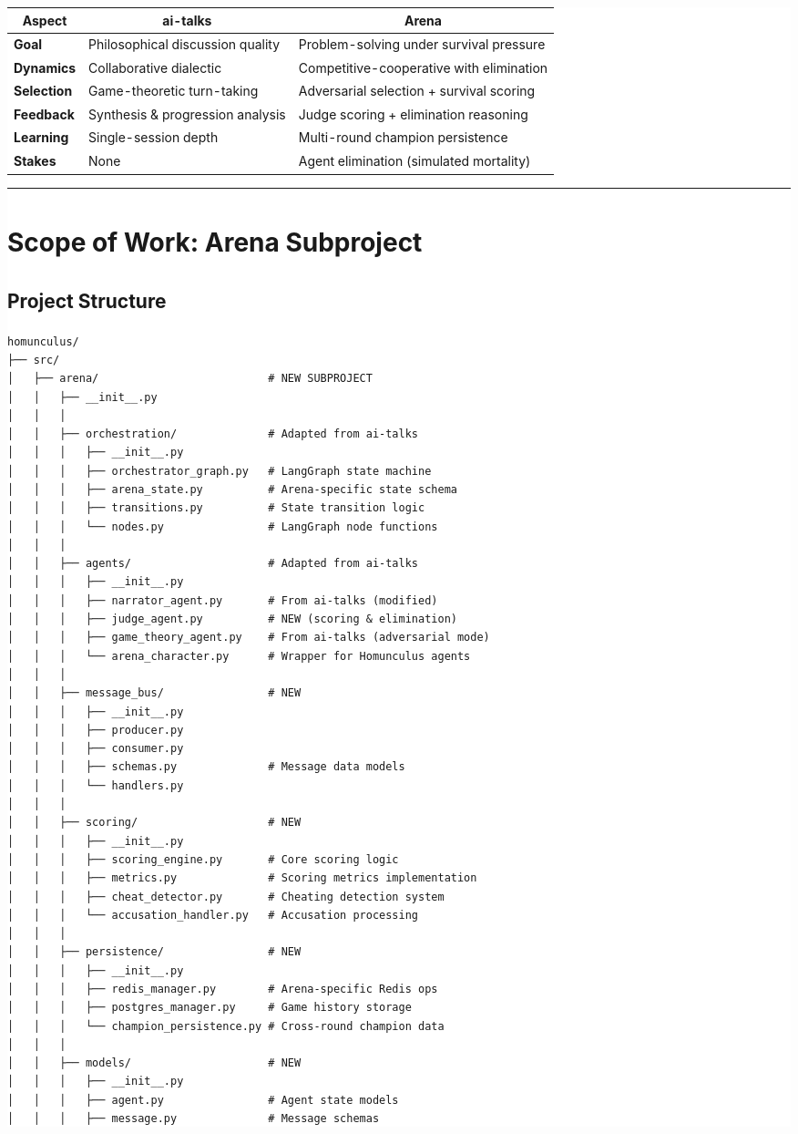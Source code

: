 | Aspect        | ai-talks                         | Arena                                    |
| ------------- | -------------------------------- | ---------------------------------------- |
| **Goal**      | Philosophical discussion quality | Problem-solving under survival pressure  |
| **Dynamics**  | Collaborative dialectic          | Competitive-cooperative with elimination |
| **Selection** | Game-theoretic turn-taking       | Adversarial selection + survival scoring |
| **Feedback**  | Synthesis & progression analysis | Judge scoring + elimination reasoning    |
| **Learning**  | Single-session depth             | Multi-round champion persistence         |
| **Stakes**    | None                             | Agent elimination (simulated mortality)  |

---

# Scope of Work: Arena Subproject

## Project Structure

```
homunculus/
├── src/
│   ├── arena/                          # NEW SUBPROJECT
│   │   ├── __init__.py
│   │   │
│   │   ├── orchestration/              # Adapted from ai-talks
│   │   │   ├── __init__.py
│   │   │   ├── orchestrator_graph.py   # LangGraph state machine
│   │   │   ├── arena_state.py          # Arena-specific state schema
│   │   │   ├── transitions.py          # State transition logic
│   │   │   └── nodes.py                # LangGraph node functions
│   │   │
│   │   ├── agents/                     # Adapted from ai-talks
│   │   │   ├── __init__.py
│   │   │   ├── narrator_agent.py       # From ai-talks (modified)
│   │   │   ├── judge_agent.py          # NEW (scoring & elimination)
│   │   │   ├── game_theory_agent.py    # From ai-talks (adversarial mode)
│   │   │   └── arena_character.py      # Wrapper for Homunculus agents
│   │   │
│   │   ├── message_bus/                # NEW
│   │   │   ├── __init__.py
│   │   │   ├── producer.py
│   │   │   ├── consumer.py
│   │   │   ├── schemas.py              # Message data models
│   │   │   └── handlers.py
│   │   │
│   │   ├── scoring/                    # NEW
│   │   │   ├── __init__.py
│   │   │   ├── scoring_engine.py       # Core scoring logic
│   │   │   ├── metrics.py              # Scoring metrics implementation
│   │   │   ├── cheat_detector.py       # Cheating detection system
│   │   │   └── accusation_handler.py   # Accusation processing
│   │   │
│   │   ├── persistence/                # NEW
│   │   │   ├── __init__.py
│   │   │   ├── redis_manager.py        # Arena-specific Redis ops
│   │   │   ├── postgres_manager.py     # Game history storage
│   │   │   └── champion_persistence.py # Cross-round champion data
│   │   │
│   │   ├── models/                     # NEW
│   │   │   ├── __init__.py
│   │   │   ├── agent.py                # Agent state models
│   │   │   ├── message.py              # Message schemas
```